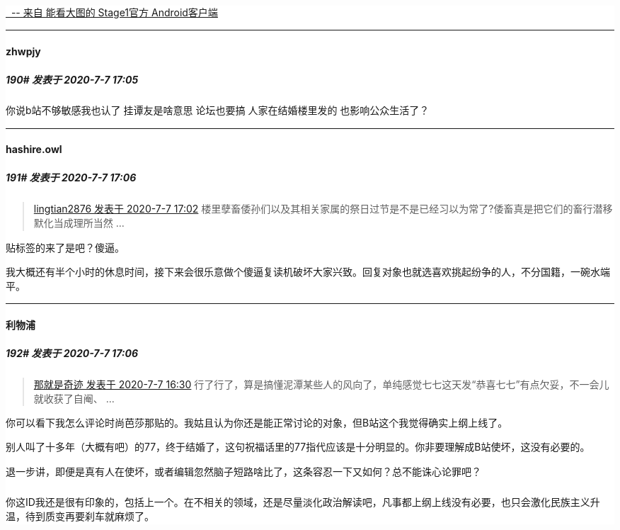 [  -- 来自 能看大图的 Stage1官方 Android客户端](https://www.coolapk.com/apk/140634)







-----

####  zhwpjy  
##### 190#       发表于 2020-7-7 17:05




 你说b站不够敏感我也认了 挂谭友是啥意思 论坛也要搞 人家在结婚楼里发的 也影响公众生活了？







-----

####  hashire.owl  
##### 191#       发表于 2020-7-7 17:06



<blockquote><a href="httphttps://bbs.saraba1st.com/2b/forum.php?mod=redirect&amp;goto=findpost&amp;pid=48105441&amp;ptid=1946377" target="_blank">lingtian2876 发表于 2020-7-7 17:02</a>
楼里孽畜倭孙们以及其相关家属的祭日过节是不是已经习以为常了?倭畜真是把它们的畜行潜移默化当成理所当然 ...</blockquote>
贴标签的来了是吧？傻逼。

我大概还有半个小时的休息时间，接下来会很乐意做个傻逼复读机破坏大家兴致。回复对象也就选喜欢挑起纷争的人，不分国籍，一碗水端平。







-----

####  利物浦  
##### 192#       发表于 2020-7-7 17:06



<blockquote><a href="httphttps://bbs.saraba1st.com/2b/forum.php?mod=redirect&amp;goto=findpost&amp;pid=48104947&amp;ptid=1946377" target="_blank">那就是奇迹 发表于 2020-7-7 16:30</a>
行了行了，算是搞懂泥潭某些人的风向了，单纯感觉七七这天发“恭喜七七”有点欠妥，不一会儿就收获了自阉、 ...</blockquote>
你可以看下我怎么评论时尚芭莎那贴的。我姑且认为你还是能正常讨论的对象，但B站这个我觉得确实上纲上线了。

别人叫了十多年（大概有吧）的77，终于结婚了，这句祝福话里的77指代应该是十分明显的。你非要理解成B站使坏，这没有必要的。

退一步讲，即便是真有人在使坏，或者编辑忽然脑子短路啥比了，这条容忍一下又如何？总不能诛心论罪吧？

###
你这ID我还是很有印象的，包括上一个。在不相关的领域，还是尽量淡化政治解读吧，凡事都上纲上线没有必要，也只会激化民族主义升温，待到质变再要刹车就麻烦了。





